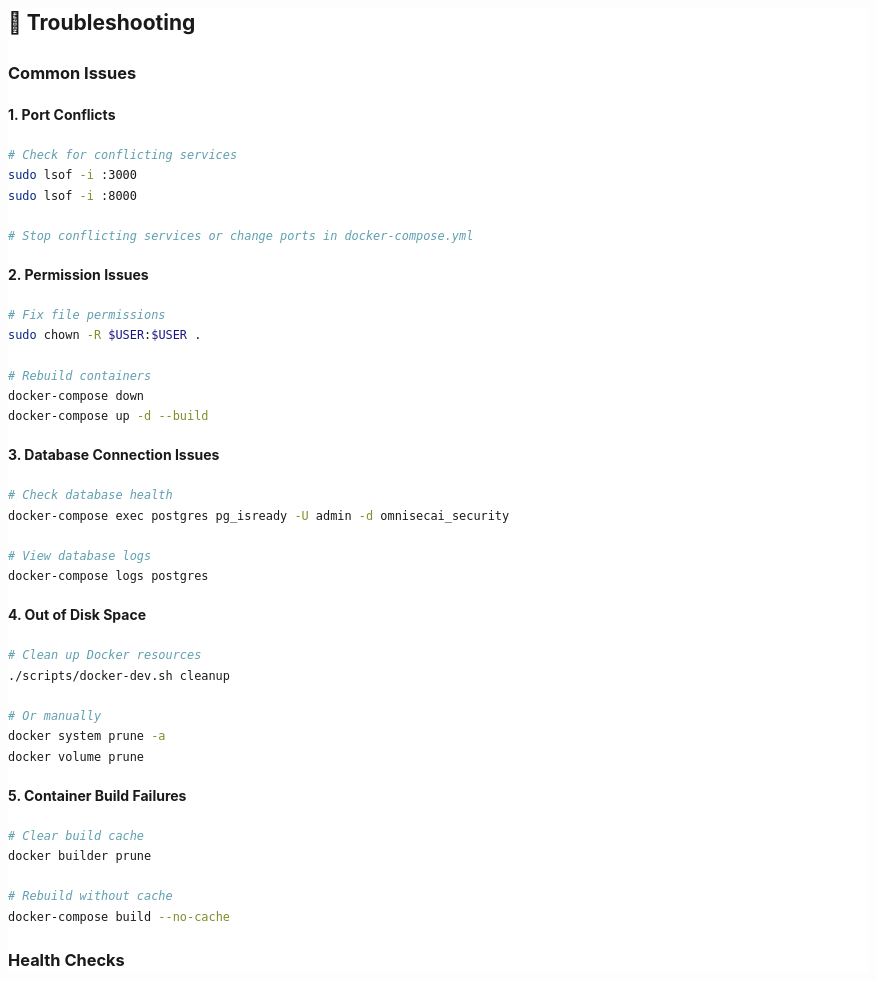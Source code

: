 ## 🔧 Troubleshooting

### Common Issues

#### 1. Port Conflicts
```bash
# Check for conflicting services
sudo lsof -i :3000
sudo lsof -i :8000

# Stop conflicting services or change ports in docker-compose.yml
```

#### 2. Permission Issues
```bash
# Fix file permissions
sudo chown -R $USER:$USER .

# Rebuild containers
docker-compose down
docker-compose up -d --build
```

#### 3. Database Connection Issues
```bash
# Check database health
docker-compose exec postgres pg_isready -U admin -d omnisecai_security

# View database logs
docker-compose logs postgres
```

#### 4. Out of Disk Space
```bash
# Clean up Docker resources
./scripts/docker-dev.sh cleanup

# Or manually
docker system prune -a
docker volume prune
```

#### 5. Container Build Failures
```bash
# Clear build cache
docker builder prune

# Rebuild without cache
docker-compose build --no-cache
```

### Health Checks
